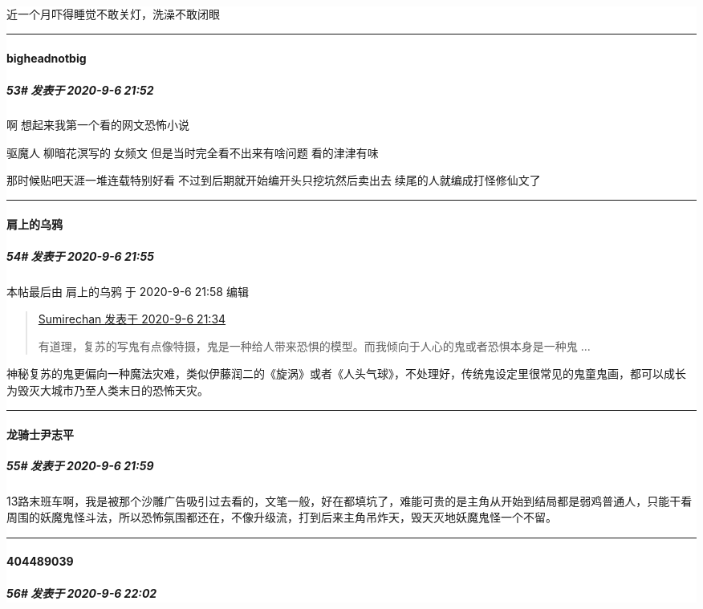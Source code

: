 
近一个月吓得睡觉不敢关灯，洗澡不敢闭眼







-----

####  bigheadnotbig  
##### 53#       发表于 2020-9-6 21:52




啊 想起来我第一个看的网文恐怖小说

驱魔人 柳暗花溟写的 女频文 但是当时完全看不出来有啥问题 看的津津有味

那时候贴吧天涯一堆连载特别好看 不过到后期就开始编开头只挖坑然后卖出去 续尾的人就编成打怪修仙文了







-----

####  肩上的乌鸦  
##### 54#       发表于 2020-9-6 21:55



 本帖最后由 肩上的乌鸦 于 2020-9-6 21:58 编辑 
<blockquote><a href="httphttps://bbs.saraba1st.com/2b/forum.php?mod=redirect&amp;goto=findpost&amp;pid=48659277&amp;ptid=1958516" target="_blank">Sumirechan 发表于 2020-9-6 21:34</a>

有道理，复苏的写鬼有点像特摄，鬼是一种给人带来恐惧的模型。而我倾向于人心的鬼或者恐惧本身是一种鬼 ...</blockquote>
神秘复苏的鬼更偏向一种魔法灾难，类似伊藤润二的《旋涡》或者《人头气球》，不处理好，传统鬼设定里很常见的鬼童鬼画，都可以成长为毁灭大城市乃至人类末日的恐怖天灾。







-----

####  龙骑士尹志平  
##### 55#       发表于 2020-9-6 21:59




13路末班车啊，我是被那个沙雕广告吸引过去看的，文笔一般，好在都填坑了，难能可贵的是主角从开始到结局都是弱鸡普通人，只能干看周围的妖魔鬼怪斗法，所以恐怖氛围都还在，不像升级流，打到后来主角吊炸天，毁天灭地妖魔鬼怪一个不留。







-----

####  404489039  
##### 56#       发表于 2020-9-6 22:02
